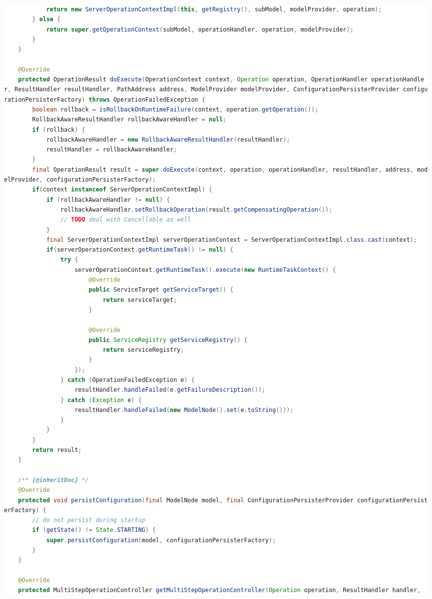 ```java
            return new ServerOperationContextImpl(this, getRegistry(), subModel, modelProvider, operation);
        } else {
            return super.getOperationContext(subModel, operationHandler, operation, modelProvider);
        }
    }

    @Override
    protected OperationResult doExecute(OperationContext context, Operation operation, OperationHandler operationHandler, ResultHandler resultHandler, PathAddress address, ModelProvider modelProvider, ConfigurationPersisterProvider configurationPersisterFactory) throws OperationFailedException {
        boolean rollback = isRollbackOnRuntimeFailure(context, operation.getOperation());
        RollbackAwareResultHandler rollbackAwareHandler = null;
        if (rollback) {
            rollbackAwareHandler = new RollbackAwareResultHandler(resultHandler);
            resultHandler = rollbackAwareHandler;
        }
        final OperationResult result = super.doExecute(context, operation, operationHandler, resultHandler, address, modelProvider, configurationPersisterFactory);
        if(context instanceof ServerOperationContextImpl) {
            if (rollbackAwareHandler != null) {
                rollbackAwareHandler.setRollbackOperation(result.getCompensatingOperation());
                // TODO deal with Cancellable as well
            }
            final ServerOperationContextImpl serverOperationContext = ServerOperationContextImpl.class.cast(context);
            if(serverOperationContext.getRuntimeTask() != null) {
                try {
                    serverOperationContext.getRuntimeTask().execute(new RuntimeTaskContext() {
                        @Override
                        public ServiceTarget getServiceTarget() {
                            return serviceTarget;
                        }

                        @Override
                        public ServiceRegistry getServiceRegistry() {
                            return serviceRegistry;
                        }
                    });
                } catch (OperationFailedException e) {
                    resultHandler.handleFailed(e.getFailureDescription());
                } catch (Exception e) {
                    resultHandler.handleFailed(new ModelNode().set(e.toString()));
                }
            }
        }
        return result;
    }

    /** {@inheritDoc} */
    @Override
    protected void persistConfiguration(final ModelNode model, final ConfigurationPersisterProvider configurationPersisterFactory) {
        // do not persist during startup
        if (getState() != State.STARTING) {
            super.persistConfiguration(model, configurationPersisterFactory);
        }
    }

    @Override
    protected MultiStepOperationController getMultiStepOperationController(Operation operation, ResultHandler handler,
```